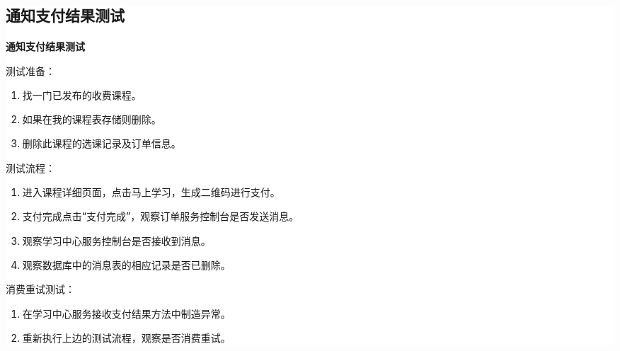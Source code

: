 ## 通知支付结果测试

**通知支付结果测试**

测试准备：

1. 找一门已发布的收费课程。

2. 如果在我的课程表存储则删除。

3. 删除此课程的选课记录及订单信息。

测试流程：

1. 进入课程详细页面，点击马上学习，生成二维码进行支付。

2. 支付完成点击“支付完成”，观察订单服务控制台是否发送消息。

3. 观察学习中心服务控制台是否接收到消息。

4. 观察数据库中的消息表的相应记录是否已删除。

 

消费重试测试：

1. 在学习中心服务接收支付结果方法中制造异常。

2. 重新执行上边的测试流程，观察是否消费重试。

 
